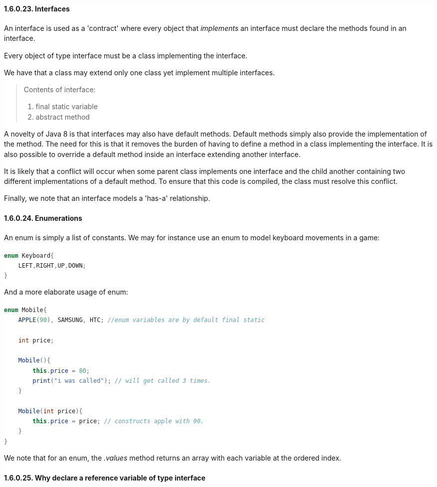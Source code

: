 #### 1.6.0.23. Interfaces
An interface is used as a 'contract' where every object that *implements* an interface must declare the methods found in an interface.

Every object of type interface must be a class implementing the interface. 

We have that a class may extend only one class yet implement multiple interfaces. 

>Contents of interface:
> 1. final static variable 
> 2. abstract method

A novelty of Java 8 is that interfaces may also have default methods. Default methods simply also provide the implementation of the method. The need for this is that it removes the burden of having to define a method in a class implementing the interface. It is also possible to override a default method inside an interface extending another interface. 

It is likely that a conflict will occur when some parent class implements one interface and the child another containing two different implementations of a default method. To ensure that this code is compiled, the class must resolve this conflict. 

Finally, we note that an interface models a 'has-a' relationship. 

#### 1.6.0.24. Enumerations
An enum is simply a list of constants. We may for instance use an enum to model keyboard movements in a game:

``` java
enum Keyboard{
    LEFT,RIGHT,UP,DOWN; 
}
```

And a more elaborate usage of enum:

``` java
enum Mobile{
    APPLE(90), SAMSUNG, HTC; //enum variables are by default final static 

    int price; 

    Mobile(){
        this.price = 80;
        print("i was called"); // will get called 3 times. 
    }

    Mobile(int price){
        this.price = price; // constructs apple with 90. 
    }
}
``` 

We note that for an enum, the *.values* method returns an array with each variable at the ordered index. 

#### 1.6.0.25. Why declare a reference variable of type interface
